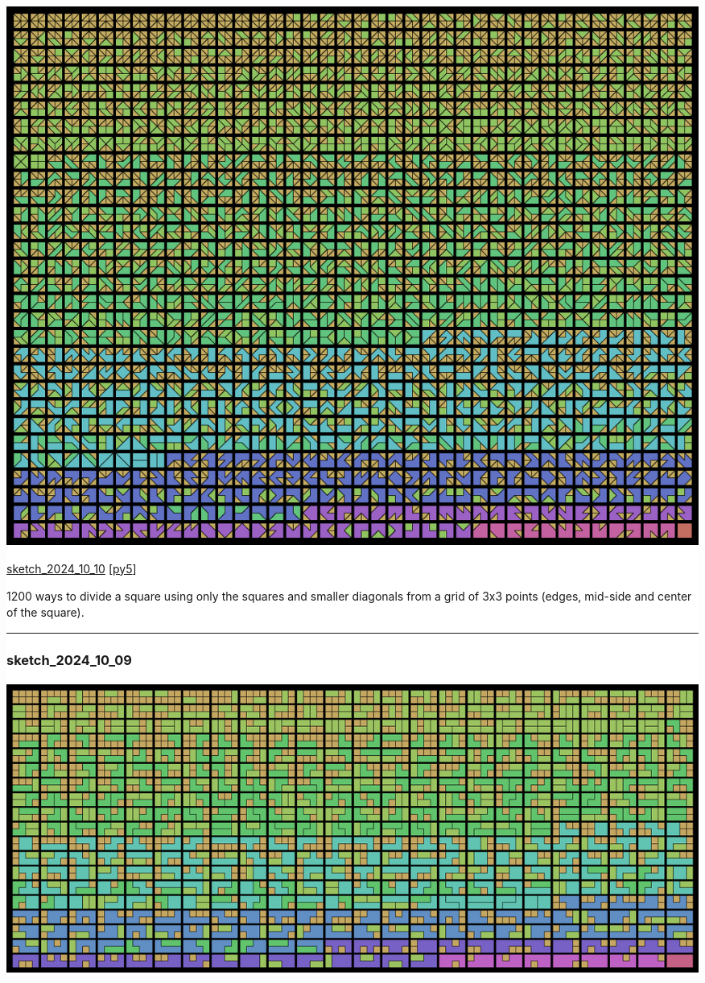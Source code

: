 ![sketch_2024_10_10](https://raw.githubusercontent.com/villares/sketch-a-day/main/2024/sketch_2024_10_10/sketch_2024_10_10.png)

[sketch_2024_10_10](https://github.com/villares/sketch-a-day/tree/main/2024/sketch_2024_10_10) [[py5](https://py5coding.org/)]

1200 ways to divide a square using only the squares and smaller diagonals from a grid of 3x3 points (edges, mid-side and center of the square).

---

### sketch_2024_10_09

![sketch_2024_10_09](https://raw.githubusercontent.com/villares/sketch-a-day/main/2024/sketch_2024_10_09/sketch_2024_10_09.png)